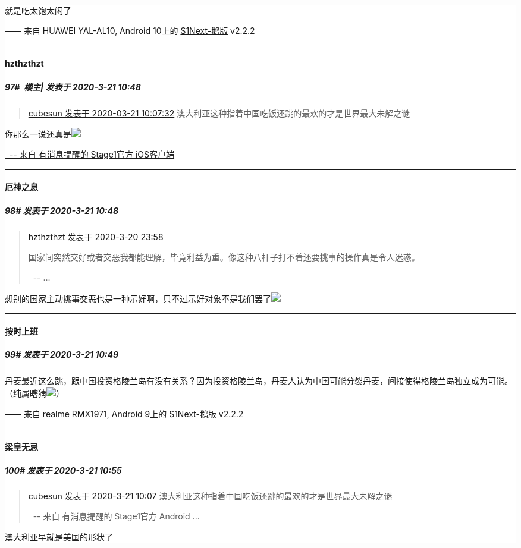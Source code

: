 
就是吃太饱太闲了

—— 来自 HUAWEI YAL-AL10, Android 10上的 [S1Next-鹅版](https://github.com/ykrank/S1-Next/releases) v2.2.2


-----

####  hzthzthzt  
##### 97#         楼主| 发表于 2020-3-21 10:48


<blockquote><a href="httphttps://bbs.saraba1st.com/2b/forum.php?mod=redirect&amp;goto=findpost&amp;pid=46819472&amp;ptid=1920006" target="_blank">cubesun 发表于 2020-03-21 10:07:32</a>
澳大利亚这种指着中国吃饭还跳的最欢的才是世界最大未解之谜</blockquote>你那么一说还真是<img src="https://static.saraba1st.com/image/smiley/face2017/014.png" referrerpolicy="no-referrer">

[  -- 来自 有消息提醒的 Stage1官方 iOS客户端](https://itunes.apple.com/fi/app/saraba1st/id1221237470?mt=8)


-----

####  厄神之息  
##### 98#       发表于 2020-3-21 10:48


<blockquote><a href="httphttps://bbs.saraba1st.com/2b/forum.php?mod=redirect&amp;goto=findpost&amp;pid=46817768&amp;ptid=1920006" target="_blank">hzthzthzt 发表于 2020-3-20 23:58</a>

国家间突然交好或者交恶我都能理解，毕竟利益为重。像这种八杆子打不着还要挑事的操作真是令人迷惑。


  -- ...</blockquote>
想别的国家主动挑事交恶也是一种示好啊，只不过示好对象不是我们罢了<img src="https://static.saraba1st.com/image/smiley/face2017/064.png" referrerpolicy="no-referrer">


-----

####  按时上班  
##### 99#       发表于 2020-3-21 10:49


丹麦最近这么跳，跟中国投资格陵兰岛有没有关系？因为投资格陵兰岛，丹麦人认为中国可能分裂丹麦，间接使得格陵兰岛独立成为可能。（纯属瞎猜<img src="https://static.saraba1st.com/image/smiley/face2017/233.png" referrerpolicy="no-referrer">）

—— 来自 realme RMX1971, Android 9上的 [S1Next-鹅版](https://github.com/ykrank/S1-Next/releases) v2.2.2


-----

####  梁皇无忌  
##### 100#       发表于 2020-3-21 10:55


<blockquote><a href="httphttps://bbs.saraba1st.com/2b/forum.php?mod=redirect&amp;goto=findpost&amp;pid=46819472&amp;ptid=1920006" target="_blank">cubesun 发表于 2020-3-21 10:07</a>
澳大利亚这种指着中国吃饭还跳的最欢的才是世界最大未解之谜

  -- 来自 有消息提醒的 Stage1官方 Android ...</blockquote>
澳大利亚早就是美国的形状了

